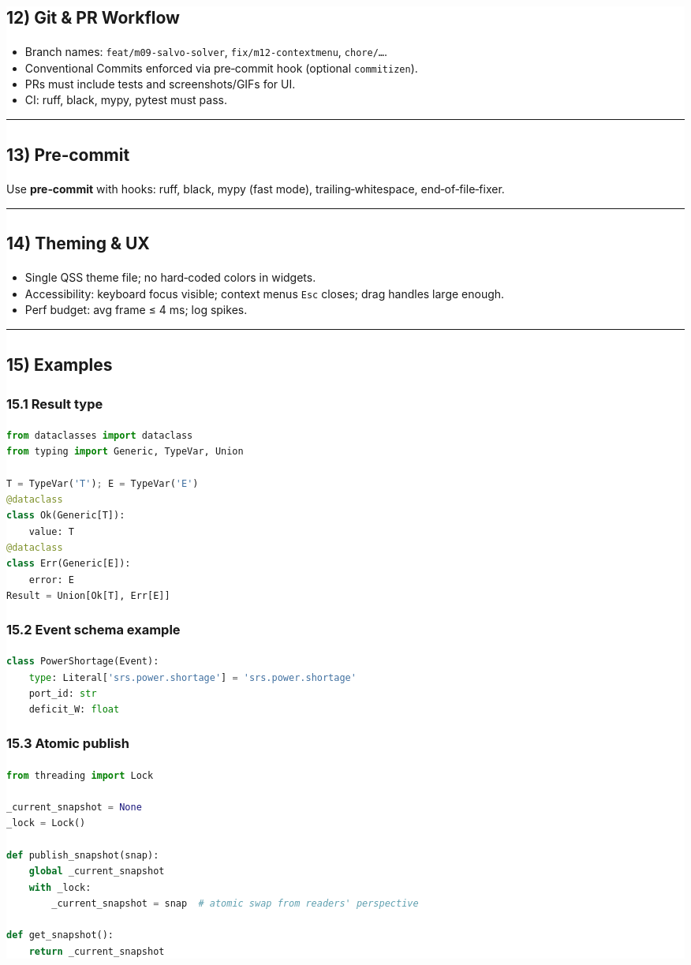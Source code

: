 
## 12) Git & PR Workflow
- Branch names: `feat/m09-salvo-solver`, `fix/m12-contextmenu`, `chore/…`.
- Conventional Commits enforced via pre‑commit hook (optional `commitizen`).
- PRs must include tests and screenshots/GIFs for UI.
- CI: ruff, black, mypy, pytest must pass.

---

## 13) Pre‑commit
Use **pre‑commit** with hooks: ruff, black, mypy (fast mode), trailing‑whitespace, end‑of‑file‑fixer.

---

## 14) Theming & UX
- Single QSS theme file; no hard‑coded colors in widgets.
- Accessibility: keyboard focus visible; context menus `Esc` closes; drag handles large enough.
- Perf budget: avg frame ≤ 4 ms; log spikes.

---

## 15) Examples
### 15.1 Result type
```py
from dataclasses import dataclass
from typing import Generic, TypeVar, Union

T = TypeVar('T'); E = TypeVar('E')
@dataclass
class Ok(Generic[T]):
    value: T
@dataclass
class Err(Generic[E]):
    error: E
Result = Union[Ok[T], Err[E]]
```

### 15.2 Event schema example
```py
class PowerShortage(Event):
    type: Literal['srs.power.shortage'] = 'srs.power.shortage'
    port_id: str
    deficit_W: float
```

### 15.3 Atomic publish
```py
from threading import Lock

_current_snapshot = None
_lock = Lock()

def publish_snapshot(snap):
    global _current_snapshot
    with _lock:
        _current_snapshot = snap  # atomic swap from readers' perspective

def get_snapshot():
    return _current_snapshot
```
